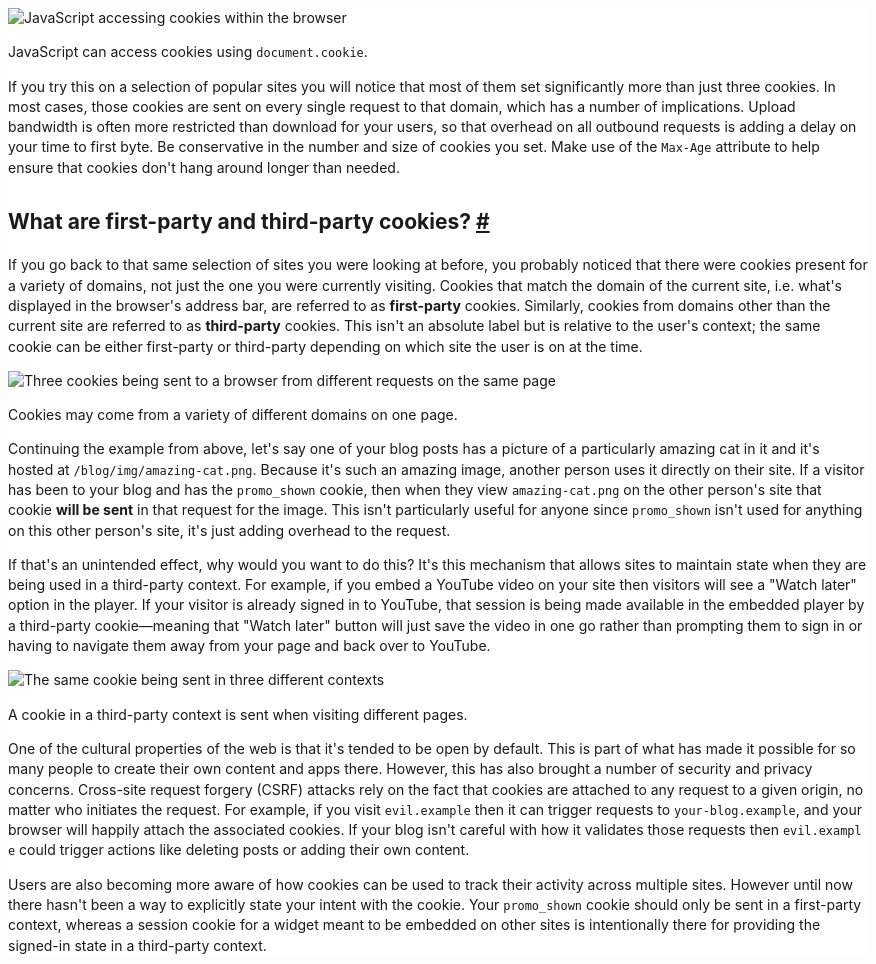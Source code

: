 ![JavaScript accessing cookies within the browser](https://web-dev.imgix.net/image/tcFciHGuF3MxnTr1y5ue01OGLBn2/mbV00Gy5VAPTUls0i7cM.png?auto=format)

JavaScript can access cookies using `document.cookie`.

If you try this on a selection of popular sites you will notice that most of them set significantly more than just three cookies. In most cases, those cookies are sent on every single request to that domain, which has a number of implications. Upload bandwidth is often more restricted than download for your users, so that overhead on all outbound requests is adding a delay on your time to first byte. Be conservative in the number and size of cookies you set. Make use of the `Max-Age` attribute to help ensure that cookies don't hang around longer than needed.

## What are first-party and third-party cookies? [#](#what-are-first-party-and-third-party-cookies)

If you go back to that same selection of sites you were looking at before, you probably noticed that there were cookies present for a variety of domains, not just the one you were currently visiting. Cookies that match the domain of the current site, i.e. what's displayed in the browser's address bar, are referred to as **first-party** cookies. Similarly, cookies from domains other than the current site are referred to as **third-party** cookies. This isn't an absolute label but is relative to the user's context; the same cookie can be either first-party or third-party depending on which site the user is on at the time.

![Three cookies being sent to a browser from different requests on the same page](https://web-dev.imgix.net/image/tcFciHGuF3MxnTr1y5ue01OGLBn2/zjXpDz2jAdXMT83Nm3IT.png?auto=format)

Cookies may come from a variety of different domains on one page.

Continuing the example from above, let's say one of your blog posts has a picture of a particularly amazing cat in it and it's hosted at `/blog/img/amazing-cat.png`. Because it's such an amazing image, another person uses it directly on their site. If a visitor has been to your blog and has the `promo_shown` cookie, then when they view `amazing-cat.png` on the other person's site that cookie **will be sent** in that request for the image. This isn't particularly useful for anyone since `promo_shown` isn't used for anything on this other person's site, it's just adding overhead to the request.

If that's an unintended effect, why would you want to do this? It's this mechanism that allows sites to maintain state when they are being used in a third-party context. For example, if you embed a YouTube video on your site then visitors will see a "Watch later" option in the player. If your visitor is already signed in to YouTube, that session is being made available in the embedded player by a third-party cookie—meaning that "Watch later" button will just save the video in one go rather than prompting them to sign in or having to navigate them away from your page and back over to YouTube.

![The same cookie being sent in three different contexts](https://web-dev.imgix.net/image/tcFciHGuF3MxnTr1y5ue01OGLBn2/u9chHBLm3i27yFRwHx5W.png?auto=format)

A cookie in a third-party context is sent when visiting different pages.

One of the cultural properties of the web is that it's tended to be open by default. This is part of what has made it possible for so many people to create their own content and apps there. However, this has also brought a number of security and privacy concerns. Cross-site request forgery (CSRF) attacks rely on the fact that cookies are attached to any request to a given origin, no matter who initiates the request. For example, if you visit `evil.example` then it can trigger requests to `your-blog.example`, and your browser will happily attach the associated cookies. If your blog isn't careful with how it validates those requests then `evil.example` could trigger actions like deleting posts or adding their own content.

Users are also becoming more aware of how cookies can be used to track their activity across multiple sites. However until now there hasn't been a way to explicitly state your intent with the cookie. Your `promo_shown` cookie should only be sent in a first-party context, whereas a session cookie for a widget meant to be embedded on other sites is intentionally there for providing the signed-in state in a third-party context.
